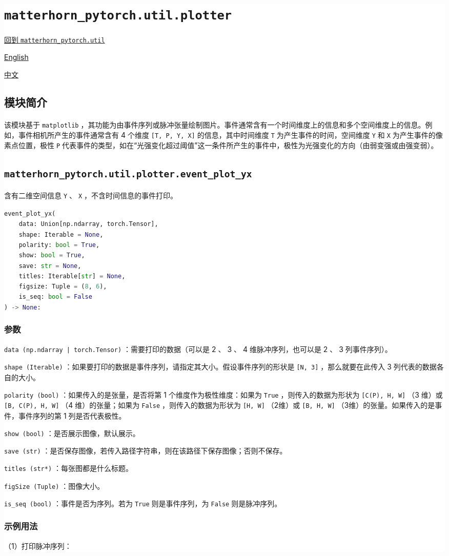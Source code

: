 # `matterhorn_pytorch.util.plotter`

[回到 `matterhorn_pytorch.util`](./README.md)

[English](../../en_us/util/1_plotter.md)

[中文](../../zh_cn/util/1_plotter.md)

## 模块简介

该模块基于 `matplotlib` ，其功能为由事件序列或脉冲张量绘制图片。事件通常含有一个时间维度上的信息和多个空间维度上的信息。例如，事件相机所产生的事件通常含有 4 个维度 `[T, P, Y, X]` 的信息，其中时间维度 `T` 为产生事件的时间，空间维度 `Y` 和 `X` 为产生事件的像素点位置，极性 `P` 代表事件的类型，如在“光强变化超过阈值”这一条件所产生的事件中，极性为光强变化的方向（由弱变强或由强变弱）。

## `matterhorn_pytorch.util.plotter.event_plot_yx`

含有二维空间信息 `Y` 、 `X` ，不含时间信息的事件打印。

```python
event_plot_yx(
    data: Union[np.ndarray, torch.Tensor],
    shape: Iterable = None,
    polarity: bool = True,
    show: bool = True,
    save: str = None,
    titles: Iterable[str] = None,
    figsize: Tuple = (8, 6),
    is_seq: bool = False
) -> None:
```

### 参数

`data (np.ndarray | torch.Tensor)` ：需要打印的数据（可以是 2 、 3 、 4 维脉冲序列，也可以是 2 、 3 列事件序列）。

`shape (Iterable)` ：如果要打印的数据是事件序列，请指定其大小。假设事件序列的形状是 `[N, 3]` ，那么就要在此传入 3 列代表的数据各自的大小。

`polarity (bool)` ：如果传入的是张量，是否将第 1 个维度作为极性维度：如果为 `True` ，则传入的数据为形状为 `[C(P), H, W]` （3 维）或 `[B, C(P), H, W]` （4 维）的张量；如果为 `False` ，则传入的数据为形状为 `[H, W]` （2维）或 `[B, H, W]` （3维）的张量。如果传入的是事件，事件序列的第 1 列是否代表极性。

`show (bool)` ：是否展示图像，默认展示。

`save (str)` ：是否保存图像，若传入路径字符串，则在该路径下保存图像；否则不保存。

`titles (str*)` ：每张图都是什么标题。

`figSize (Tuple)` ：图像大小。

`is_seq (bool)` ：事件是否为序列。若为 `True` 则是事件序列，为 `False` 则是脉冲序列。

### 示例用法

（1）打印脉冲序列：
